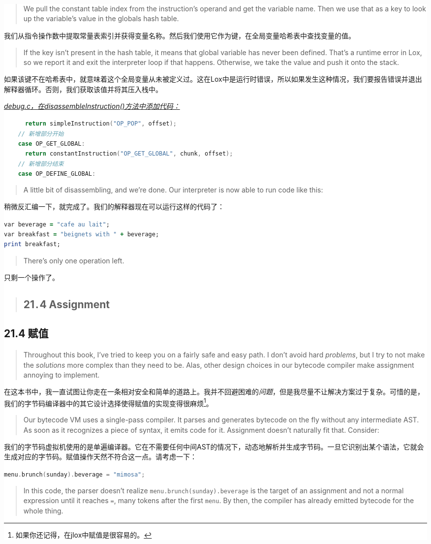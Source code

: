 > We pull the constant table index from the instruction’s operand and get the variable name. Then we use that as a key to look up the variable’s value in the globals hash table.

我们从指令操作数中提取常量表索引并获得变量名称。然后我们使用它作为键，在全局变量哈希表中查找变量的值。

> If the key isn’t present in the hash table, it means that global variable has never been defined. That’s a runtime error in Lox, so we report it and exit the interpreter loop if that happens. Otherwise, we take the value and push it onto the stack.

如果该键不在哈希表中，就意味着这个全局变量从未被定义过。这在Lox中是运行时错误，所以如果发生这种情况，我们要报告错误并退出解释器循环。否则，我们获取该值并将其压入栈中。

*<u>debug.c，在disassembleInstruction()方法中添加代码：</u>*

```c
      return simpleInstruction("OP_POP", offset);
    // 新增部分开始  
    case OP_GET_GLOBAL:
      return constantInstruction("OP_GET_GLOBAL", chunk, offset);
    // 新增部分结束  
    case OP_DEFINE_GLOBAL:
```

> A little bit of disassembling, and we’re done. Our interpreter is now able to run code like this:

稍微反汇编一下，就完成了。我们的解释器现在可以运行这样的代码了：

```ruby
var beverage = "cafe au lait";
var breakfast = "beignets with " + beverage;
print breakfast;
```

> There’s only one operation left.

只剩一个操作了。

> ## 21 . 4 Assignment

## 21.4 赋值

> Throughout this book, I’ve tried to keep you on a fairly safe and easy path. I don’t avoid hard *problems*, but I try to not make the *solutions* more complex than they need to be. Alas, other design choices in our bytecode compiler make assignment annoying to implement.

在这本书中，我一直试图让你走在一条相对安全和简单的道路上。我并不回避困难的*问题*，但是我尽量不让解决方案过于复杂。可惜的是，我们的字节码编译器中的其它设计选择使得赋值的实现变得很麻烦[^11]。

> Our bytecode VM uses a single-pass compiler. It parses and generates bytecode on the fly without any intermediate AST. As soon as it recognizes a piece of syntax, it emits code for it. Assignment doesn’t naturally fit that. Consider:

我们的字节码虚拟机使用的是单遍编译器。它在不需要任何中间AST的情况下，动态地解析并生成字节码。一旦它识别出某个语法，它就会生成对应的字节码。赋值操作天然不符合这一点。请考虑一下：

```c
menu.brunch(sunday).beverage = "mimosa";
```

> In this code, the parser doesn’t realize `menu.brunch(sunday).beverage` is the target of an assignment and not a normal expression until it reaches `=`, many tokens after the first `menu`. By then, the compiler has already emitted bytecode for the whole thing.


[^1]: 这是复杂的语言实现中常见的元策略。通常情况下，同一种语言特性会有多种实现技术，每种技术都针对不同的使用模式进行了优化。举例来说，与属性集可以自由修改的其它对象相比，Java Script虚拟机通常对那些使用起来像类实例对象有着更快的表示形式。C和C++编译器通常由多种方法能够根据case分支数量和case值的密集程度来编译`switch`语句。
[^2]: 代码块的作用有点像表达式中的括号。块可以让你把“低级别的”声明语句放在只允许“高级别的”非声明语句的地方。
[^3]: 这听起来微不足道，但是非玩具型语言的手写解析器非常大。当你有数千行代码时，如果一个实用函数可以将两行代码简化为一行代码，并使结果更易于阅读，那它就很容易被接受。
[^4]: `OP_ADD`执行过后堆栈会少一个元素，所以它的效应是`-1`：![The stack effect of an OP_ADD instruction.](./stack-effect.png)
[^5]: 不过，我们只是近了一步。等我们添加函数时，还会重新审视`OP_RETURN`。现在，它退出整个解释器的循环即可。
[^6]: 据我统计，在本章末尾的`compiler.c`版本中，149条语句中有80条是表达式语句。
[^7]: 基本上，编译器会对变量声明进行脱糖处理，如`var a;`变成`var a = nil;`，它为前者生成的代码和为后者生成的代码是相同的。
[^8]: 我知道这里有一些函数现在看起来没什么意义。但是，随着我们增加更多与名称相关的语言特性，我们会从中获得更多的好处。函数和类声明都声明了新的变量，而变量表达式和赋值表达式会访问它们。
[^9]: 请注意，直到将值添加到哈希表之后，我们才会弹出它。这确保了如果在将值添加到哈希表的过程中触发了垃圾回收，虚拟机仍然可以找到这个值。这显然是很可能的，因为哈希表在调整大小时需要动态分配。
[^10]: 这个进程在退出时会释放所有的东西，但要求操作系统来收拾我们的烂摊子，总感觉很不体面。
[^11]: 如果你还记得，在jlox中赋值是很容易的。
[^12]: 对`tableSet()`的调用会将值存储在全局变量表中，即使该变量之前没有定义。这个问题在REPL会话中是用户可见的，因为即使报告了运行时错误，它仍然在运行。因此，我们也要注意从表中删除僵尸值。
[^13]: 如果`a*b`是一个有效的赋值目标，这岂不是很疯狂？你可以想象一些类似代数的语言，试图以某种合理的方式划分所赋的值，并将其分配给`a`和`b`……这可能是一个很糟糕的主意。
[^14]: 如果Lox有数组和下标操作符，如`array[index]`，那么中缀操作符`[`也能允许赋值，支持：`array[index] = value`。